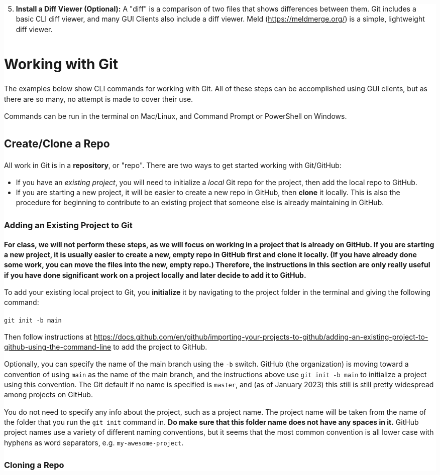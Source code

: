 5. **Install a Diff Viewer (Optional):** A "diff" is a comparison of two files that shows differences between them. Git includes a basic CLI diff viewer, and many GUI Clients also include a diff viewer. Meld (<https://meldmerge.org/>) is a simple, lightweight diff viewer.

# Working with Git

The examples below show CLI commands for working with Git. All of these steps can be accomplished using GUI clients, but as there are so many, no attempt is made to cover their use.

Commands can be run in the terminal on Mac/Linux, and Command Prompt or PowerShell on Windows.

## Create/Clone a Repo

All work in Git is in a **repository**, or "repo". There are two ways to get started working with Git/GitHub:

* If you have an *existing project*, you will need to initialize a *local* Git repo for the project, then add the local repo to GitHub.
* If you are starting a new project, it will be easier to create a new repo in GitHub, then **clone** it locally. This is also the procedure for beginning to contribute to an existing project that someone else is already maintaining in GitHub.

### Adding an Existing Project to Git

**For class, we will not perform these steps, as we will focus on working in a project that is already on GitHub. If you are starting a new project, it is usually easier to create a new, empty repo in GitHub first and clone it locally. (If you have already done some work, you can move the files into the new, empty repo.) Therefore, the instructions in this section are only really useful if you have done significant work on a project locally and later decide to add it to GitHub.**

To add your existing local project to Git, you **initialize** it by navigating to the project folder in the terminal and giving the following command:

```
git init -b main
```

Then follow instructions at <https://docs.github.com/en/github/importing-your-projects-to-github/adding-an-existing-project-to-github-using-the-command-line> to add the project to GitHub.

Optionally, you can specify the name of the main branch using the `-b` switch. GitHub (the organization) is moving toward a convention of using `main` as the name of the main branch, and the instructions above use `git init -b main` to initialize a project using this convention. The Git default if no name is specified is `master`, and (as of January 2023) this still is still pretty widespread among projects on GitHub.

You do not need to specify any info about the project, such as a project name. The project name will be taken from the name of the folder that you run the `git init` command in. **Do make sure that this folder name does not have any spaces in it.** GitHub project names use a variety of different naming conventions, but it seems that the most common convention is all lower case with hyphens as word separators, e.g. `my-awesome-project`.

### Cloning a Repo
